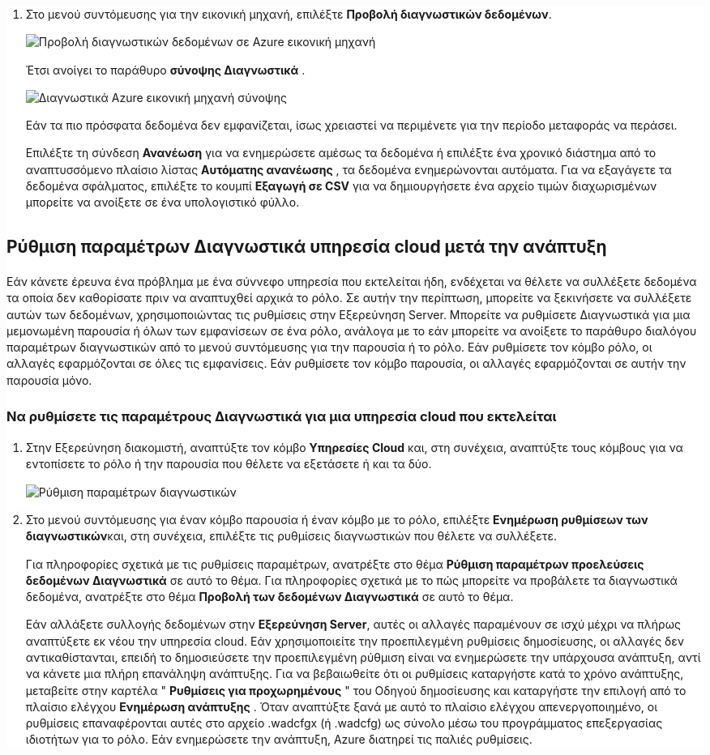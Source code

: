 1. Στο μενού συντόμευσης για την εικονική μηχανή, επιλέξτε **Προβολή διαγνωστικών δεδομένων**.

    ![Προβολή διαγνωστικών δεδομένων σε Azure εικονική μηχανή](./media/vs-azure-tools-diagnostics-for-cloud-services-and-virtual-machines/IC766027.png)

    Έτσι ανοίγει το παράθυρο **σύνοψης Διαγνωστικά** .

    ![Διαγνωστικά Azure εικονική μηχανή σύνοψης](./media/vs-azure-tools-diagnostics-for-cloud-services-and-virtual-machines/IC796667.png)  

    Εάν τα πιο πρόσφατα δεδομένα δεν εμφανίζεται, ίσως χρειαστεί να περιμένετε για την περίοδο μεταφοράς να περάσει.

    Επιλέξτε τη σύνδεση **Ανανέωση** για να ενημερώσετε αμέσως τα δεδομένα ή επιλέξτε ένα χρονικό διάστημα από το αναπτυσσόμενο πλαίσιο λίστας **Αυτόματης ανανέωσης** , τα δεδομένα ενημερώνονται αυτόματα. Για να εξαγάγετε τα δεδομένα σφάλματος, επιλέξτε το κουμπί **Εξαγωγή σε CSV** για να δημιουργήσετε ένα αρχείο τιμών διαχωρισμένων μπορείτε να ανοίξετε σε ένα υπολογιστικό φύλλο.

## <a name="configure-cloud-service-diagnostics-after-deployment"></a>Ρύθμιση παραμέτρων Διαγνωστικά υπηρεσία cloud μετά την ανάπτυξη

Εάν κάνετε έρευνα ένα πρόβλημα με ένα σύννεφο υπηρεσία που εκτελείται ήδη, ενδέχεται να θέλετε να συλλέξετε δεδομένα τα οποία δεν καθορίσατε πριν να αναπτυχθεί αρχικά το ρόλο. Σε αυτήν την περίπτωση, μπορείτε να ξεκινήσετε να συλλέξετε αυτών των δεδομένων, χρησιμοποιώντας τις ρυθμίσεις στην Εξερεύνηση Server. Μπορείτε να ρυθμίσετε Διαγνωστικά για μια μεμονωμένη παρουσία ή όλων των εμφανίσεων σε ένα ρόλο, ανάλογα με το εάν μπορείτε να ανοίξετε το παράθυρο διαλόγου παραμέτρων διαγνωστικών από το μενού συντόμευσης για την παρουσία ή το ρόλο. Εάν ρυθμίσετε τον κόμβο ρόλο, οι αλλαγές εφαρμόζονται σε όλες τις εμφανίσεις. Εάν ρυθμίσετε τον κόμβο παρουσία, οι αλλαγές εφαρμόζονται σε αυτήν την παρουσία μόνο.

### <a name="to-configure-diagnostics-for-a-running-cloud-service"></a>Να ρυθμίσετε τις παραμέτρους Διαγνωστικά για μια υπηρεσία cloud που εκτελείται

1. Στην Εξερεύνηση διακομιστή, αναπτύξτε τον κόμβο **Υπηρεσίες Cloud** και, στη συνέχεια, αναπτύξτε τους κόμβους για να εντοπίσετε το ρόλο ή την παρουσία που θέλετε να εξετάσετε ή και τα δύο.

    ![Ρύθμιση παραμέτρων διαγνωστικών](./media/vs-azure-tools-diagnostics-for-cloud-services-and-virtual-machines/IC748913.png)

1. Στο μενού συντόμευσης για έναν κόμβο παρουσία ή έναν κόμβο με το ρόλο, επιλέξτε **Ενημέρωση ρυθμίσεων των διαγνωστικών**και, στη συνέχεια, επιλέξτε τις ρυθμίσεις διαγνωστικών που θέλετε να συλλέξετε.

    Για πληροφορίες σχετικά με τις ρυθμίσεις παραμέτρων, ανατρέξτε στο θέμα **Ρύθμιση παραμέτρων προελεύσεις δεδομένων Διαγνωστικά** σε αυτό το θέμα. Για πληροφορίες σχετικά με το πώς μπορείτε να προβάλετε τα διαγνωστικά δεδομένα, ανατρέξτε στο θέμα **Προβολή των δεδομένων Διαγνωστικά** σε αυτό το θέμα.

    Εάν αλλάξετε συλλογής δεδομένων στην **Εξερεύνηση Server**, αυτές οι αλλαγές παραμένουν σε ισχύ μέχρι να πλήρως αναπτύξετε εκ νέου την υπηρεσία cloud. Εάν χρησιμοποιείτε την προεπιλεγμένη ρυθμίσεις δημοσίευσης, οι αλλαγές δεν αντικαθίστανται, επειδή το δημοσιεύσετε την προεπιλεγμένη ρύθμιση είναι να ενημερώσετε την υπάρχουσα ανάπτυξη, αντί να κάνετε μια πλήρη επανάληψη ανάπτυξης. Για να βεβαιωθείτε ότι οι ρυθμίσεις καταργήστε κατά το χρόνο ανάπτυξης, μεταβείτε στην καρτέλα " **Ρυθμίσεις για προχωρημένους** " του Οδηγού δημοσίευσης και καταργήστε την επιλογή από το πλαίσιο ελέγχου **Ενημέρωση ανάπτυξης** . Όταν αναπτύξτε ξανά με αυτό το πλαίσιο ελέγχου απενεργοποιημένο, οι ρυθμίσεις επαναφέρονται αυτές στο αρχείο .wadcfgx (ή .wadcfg) ως σύνολο μέσω του προγράμματος επεξεργασίας ιδιοτήτων για το ρόλο. Εάν ενημερώσετε την ανάπτυξη, Azure διατηρεί τις παλιές ρυθμίσεις.
